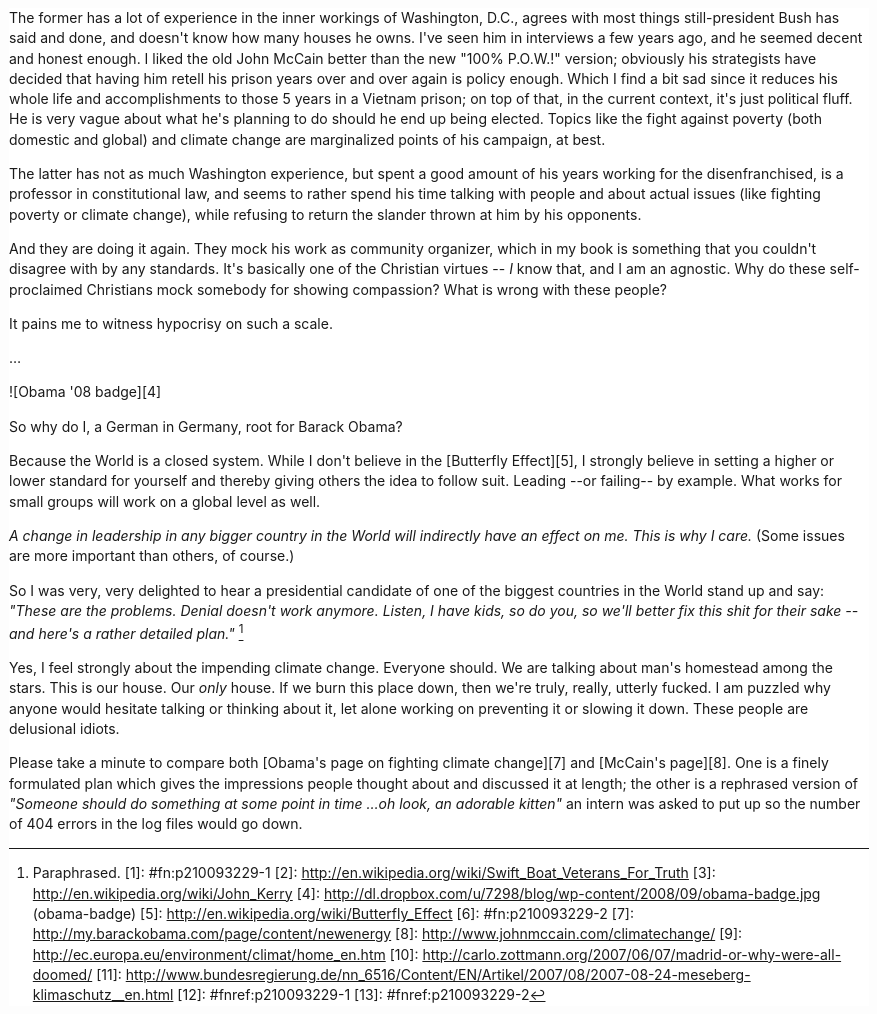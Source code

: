 The former has a lot of experience in the inner workings of Washington, D.C.,
agrees with most things still-president Bush has said and done, and doesn't
know how many houses he owns. I've seen him in interviews a few years ago, and
he seemed decent and honest enough. I liked the old John McCain better than
the new "100% P.O.W.!" version; obviously his strategists have decided that
having him retell his prison years over and over again is policy enough. Which
I find a bit sad since it reduces his whole life and accomplishments to those
5 years in a Vietnam prison; on top of that, in the current context, it's just
political fluff. He is very vague about what he's planning to do should he end
up being elected. Topics like the fight against poverty (both domestic and
global) and climate change are marginalized points of his campaign, at best.

The latter has not as much Washington experience, but spent a good amount of
his years working for the disenfranchised, is a professor in constitutional
law, and seems to rather spend his time talking with people and about actual
issues (like fighting poverty or climate change), while refusing to return the
slander thrown at him by his opponents.

And they are doing it again. They mock his work as community organizer, which
in my book is something that you couldn't disagree with by any standards. It's
basically one of the Christian virtues -- _I_ know that, and I am an agnostic.
Why do these self-proclaimed Christians mock somebody for showing compassion?
What is wrong with these people?

It pains me to witness hypocrisy on such a scale.

…

![Obama '08 badge][4]

So why do I, a German in Germany, root for Barack Obama?

Because the World is a closed system. While I don't believe in the [Butterfly
Effect][5], I strongly believe in setting a higher or lower standard for
yourself and thereby giving others the idea to follow suit. Leading --or
failing-- by example. What works for small groups will work on a global level
as well.

_A change in leadership in any bigger country in the World will indirectly
have an effect on me. This is why I care._ (Some issues are more important
than others, of course.)

So I was very, very delighted to hear a presidential candidate of one of the
biggest countries in the World stand up and say: _"These are the problems.
Denial doesn't work anymore. Listen, I have kids, so do you, so we'll better
fix this shit for their sake -- and here's a rather detailed plan."_ [^2]

Yes, I feel strongly about the impending climate change. Everyone should. We
are talking about man's homestead among the stars. This is our house. Our
_only_ house. If we burn this place down, then we're truly, really, utterly
fucked. I am puzzled why anyone would hesitate talking or thinking about it,
let alone working on preventing it or slowing it down. These people are
delusional idiots.

Please take a minute to compare both [Obama's page on fighting climate
change][7] and [McCain's page][8]. One is a finely formulated plan which gives
the impressions people thought about and discussed it at length; the other is
a rephrased version of _"Someone should do something at some point in time …oh
look, an adorable kitten"_ an intern was asked to put up so the number of 404
errors in the log files would go down.


[^1]: _"Eat your broccoli! …9/11."_  Well.
[^2]: Paraphrased.
   [1]: #fn:p210093229-1
   [2]: http://en.wikipedia.org/wiki/Swift_Boat_Veterans_For_Truth
   [3]: http://en.wikipedia.org/wiki/John_Kerry
   [4]: http://dl.dropbox.com/u/7298/blog/wp-content/2008/09/obama-badge.jpg (obama-badge)
   [5]: http://en.wikipedia.org/wiki/Butterfly_Effect
   [6]: #fn:p210093229-2
   [7]: http://my.barackobama.com/page/content/newenergy
   [8]: http://www.johnmccain.com/climatechange/
   [9]: http://ec.europa.eu/environment/climat/home_en.htm
   [10]: http://carlo.zottmann.org/2007/06/07/madrid-or-why-were-all-doomed/
   [11]: http://www.bundesregierung.de/nn_6516/Content/EN/Artikel/2007/08/2007-08-24-meseberg-klimaschutz__en.html
   [12]: #fnref:p210093229-1
   [13]: #fnref:p210093229-2